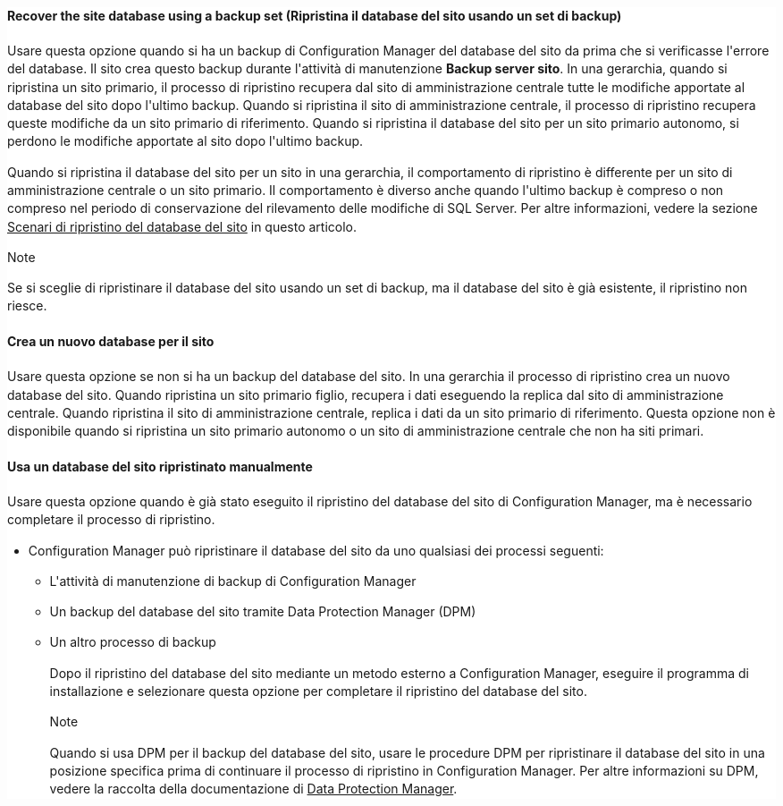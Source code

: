 #### <a name="recover-the-site-database-using-a-backup-set"></a>Recover the site database using a backup set (Ripristina il database del sito usando un set di backup)

Usare questa opzione quando si ha un backup di Configuration Manager del database del sito da prima che si verificasse l'errore del database. Il sito crea questo backup durante l'attività di manutenzione **Backup server sito**. In una gerarchia, quando si ripristina un sito primario, il processo di ripristino recupera dal sito di amministrazione centrale tutte le modifiche apportate al database del sito dopo l'ultimo backup. Quando si ripristina il sito di amministrazione centrale, il processo di ripristino recupera queste modifiche da un sito primario di riferimento. Quando si ripristina il database del sito per un sito primario autonomo, si perdono le modifiche apportate al sito dopo l'ultimo backup.  

Quando si ripristina il database del sito per un sito in una gerarchia, il comportamento di ripristino è differente per un sito di amministrazione centrale o un sito primario. Il comportamento è diverso anche quando l'ultimo backup è compreso o non compreso nel periodo di conservazione del rilevamento delle modifiche di SQL Server. Per altre informazioni, vedere la sezione [Scenari di ripristino del database del sito](#site-database-recovery-scenarios) in questo articolo.  

> [!NOTE]  
> Se si sceglie di ripristinare il database del sito usando un set di backup, ma il database del sito è già esistente, il ripristino non riesce.  

#### <a name="create-a-new-database-for-this-site"></a>Crea un nuovo database per il sito

Usare questa opzione se non si ha un backup del database del sito. In una gerarchia il processo di ripristino crea un nuovo database del sito. Quando ripristina un sito primario figlio, recupera i dati eseguendo la replica dal sito di amministrazione centrale. Quando ripristina il sito di amministrazione centrale, replica i dati da un sito primario di riferimento. Questa opzione non è disponibile quando si ripristina un sito primario autonomo o un sito di amministrazione centrale che non ha siti primari.  

#### <a name="use-a-site-database-that-has-been-manually-recovered"></a>Usa un database del sito ripristinato manualmente

Usare questa opzione quando è già stato eseguito il ripristino del database del sito di Configuration Manager, ma è necessario completare il processo di ripristino.  

- Configuration Manager può ripristinare il database del sito da uno qualsiasi dei processi seguenti:  

  - L'attività di manutenzione di backup di Configuration Manager  
  - Un backup del database del sito tramite Data Protection Manager (DPM)  
  - Un altro processo di backup  

    Dopo il ripristino del database del sito mediante un metodo esterno a Configuration Manager, eseguire il programma di installazione e selezionare questa opzione per completare il ripristino del database del sito.  

    > [!NOTE]  
    > Quando si usa DPM per il backup del database del sito, usare le procedure DPM per ripristinare il database del sito in una posizione specifica prima di continuare il processo di ripristino in Configuration Manager. Per altre informazioni su DPM, vedere la raccolta della documentazione di [Data Protection Manager](https://docs.microsoft.com/system-center/dpm).  
